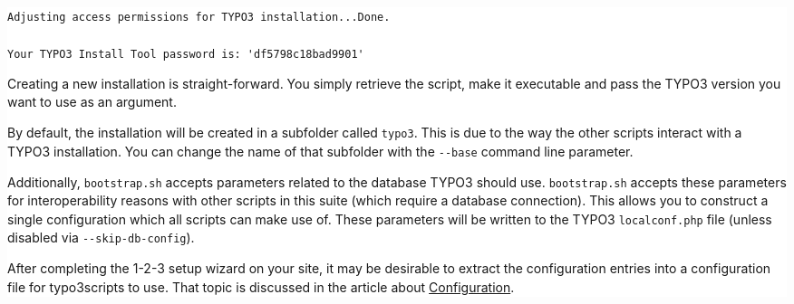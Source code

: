 ```
Adjusting access permissions for TYPO3 installation...Done.

Your TYPO3 Install Tool password is: 'df5798c18bad9901'
```
Creating a new installation is straight-forward. You simply retrieve the script, make it executable and pass the TYPO3 version you want to use as an argument.

By default, the installation will be created in a subfolder called `typo3`. This is due to the way the other scripts interact with a TYPO3 installation. You can change the name of that subfolder with the `--base` command line parameter.

Additionally, `bootstrap.sh` accepts parameters related to the database TYPO3 should use. `bootstrap.sh` accepts these parameters for interoperability reasons with other scripts in this suite (which require a database connection). This allows you to construct a single configuration which all scripts can make use of.
These parameters will be written to the TYPO3 `localconf.php` file (unless disabled via `--skip-db-config`).

After completing the 1-2-3 setup wizard on your site, it may be desirable to extract the configuration entries into a configuration file for typo3scripts to use. That topic is discussed in the article about [Configuration](Configuration.md).